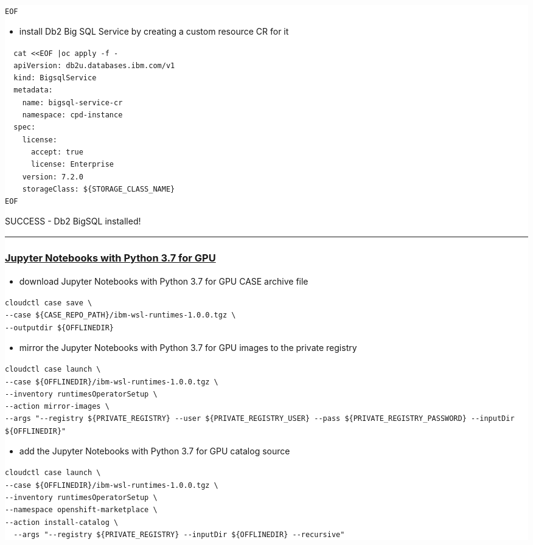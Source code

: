   ```
EOF
  ```

  - install Db2 Big SQL Service by creating a custom resource CR for it

  ```
	cat <<EOF |oc apply -f -
	apiVersion: db2u.databases.ibm.com/v1
	kind: BigsqlService
	metadata:
	  name: bigsql-service-cr
	  namespace: cpd-instance
	spec:
	  license:
	    accept: true
	    license: Enterprise
	  version: 7.2.0
	  storageClass: ${STORAGE_CLASS_NAME}
EOF
  ```

SUCCESS - Db2 BigSQL installed!

---
### [Jupyter Notebooks with Python 3.7 for GPU](#jupyter-notebooks-with-python-37-for-gpu)

  - download Jupyter Notebooks with Python 3.7 for GPU CASE archive file
  ```
cloudctl case save \
  --case ${CASE_REPO_PATH}/ibm-wsl-runtimes-1.0.0.tgz \
  --outputdir ${OFFLINEDIR}
  ```

  - mirror the Jupyter Notebooks with Python 3.7 for GPU images to the private registry

  ```
cloudctl case launch \
  --case ${OFFLINEDIR}/ibm-wsl-runtimes-1.0.0.tgz \
  --inventory runtimesOperatorSetup \
  --action mirror-images \
  --args "--registry ${PRIVATE_REGISTRY} --user ${PRIVATE_REGISTRY_USER} --pass ${PRIVATE_REGISTRY_PASSWORD} --inputDir ${OFFLINEDIR}"
  ```

 - add the Jupyter Notebooks with Python 3.7 for GPU catalog source

  ```
cloudctl case launch \
  --case ${OFFLINEDIR}/ibm-wsl-runtimes-1.0.0.tgz \
  --inventory runtimesOperatorSetup \
  --namespace openshift-marketplace \
  --action install-catalog \
    --args "--registry ${PRIVATE_REGISTRY} --inputDir ${OFFLINEDIR} --recursive"
  ```

